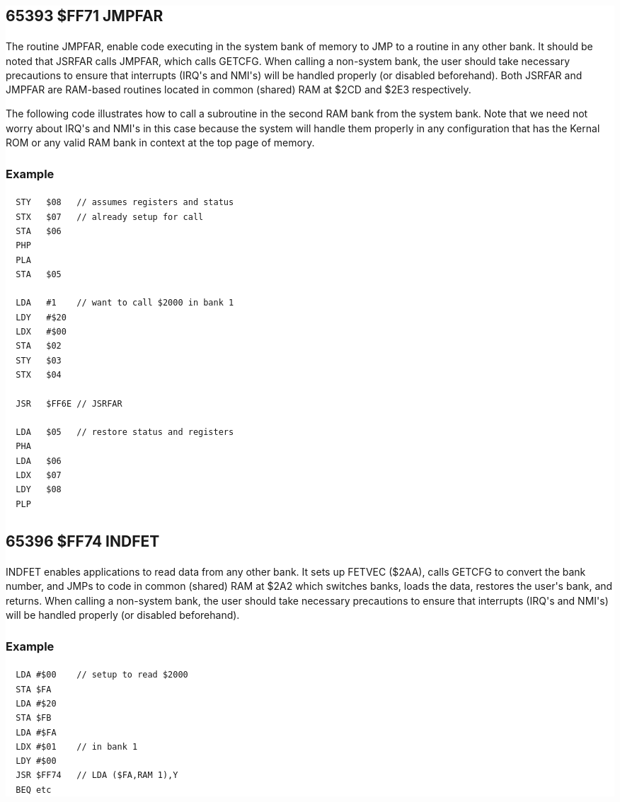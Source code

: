 ## 65393 $FF71 JMPFAR <a name="FF71"></a>
The routine JMPFAR, enable code executing in the system bank of memory to JMP to a routine in any other bank. It should be noted that JSRFAR calls JMPFAR, which calls GETCFG. When calling a non-system bank, the user should take necessary precautions to ensure that interrupts (IRQ's and NMI's) will be handled properly (or disabled beforehand). Both JSRFAR and JMPFAR are RAM-based routines located in common (shared) RAM at $2CD and $2E3 respectively.

The following code illustrates how to call a subroutine in the second RAM bank from the system bank. Note that we need not worry about IRQ's and NMI's in this case because the system will handle them properly in any configuration that has the Kernal ROM or any valid RAM bank in context at the top page of memory.

### Example
```Assebmly
  STY	$08	  // assumes registers and status
  STX	$07	  // already setup for call
  STA	$06
  PHP
  PLA
  STA	$05
  
  LDA	#1	  // want to call $2000 in bank 1
  LDY	#$20
  LDX	#$00
  STA	$02
  STY	$03
  STX	$04

  JSR	$FF6E // JSRFAR

  LDA	$05	  // restore status and registers
  PHA
  LDA	$06
  LDX	$07
  LDY	$08
  PLP
```

## 65396 $FF74 INDFET <a name="FF74"></a>
INDFET enables applications to read data from any other bank. It sets up FETVEC ($2AA), calls GETCFG to convert the bank number, and JMPs to code in common (shared) RAM at $2A2 which switches banks, loads the data, restores the user's bank, and returns. When calling a non-system bank, the user should take necessary precautions to ensure that interrupts (IRQ's and NMI's) will be handled properly (or disabled beforehand).

### Example

```Assembly
  LDA #$00    // setup to read $2000
  STA $FA
  LDA #$20
  STA $FB
  LDA #$FA
  LDX #$01    // in bank 1
  LDY #$00
  JSR $FF74   // LDA ($FA,RAM 1),Y
  BEQ etc
```
